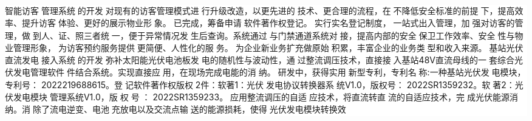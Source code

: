 智能访客
管理系统
的开发
对现有的访客管理模式进
行升级改造，以更先进的
技术、更合理的流程，在
不降低安全标准的前提
下，提高效率、提升访客
体验、更好的展示物业形
象。
已完成，筹备申请
软件著作权登记。
实行实名登记制度，
一站式出入管理，加
强对访客的管理，做
到人、证、照三者统
一，便于异常情况发
生后查询。系统通过
与门禁通道系统对
接，提高内部的安全
保卫工作效率、安全
性与物业管理形象，
为访客预约服务提供
更简便、人性化的服
务。
为企业新业务扩充做原始
积累，丰富企业的业务类
型和收入来源。
基站光伏
直流发电
接入系统
的开发
弥补太阳能光伏电池板发
电的随机性与波动性，通
过整流调压技术，直接接
入基站48V直流母线的一
套综合光伏发电管理软件
件结合系统。实现直接应
用，在现场完成电能的消
纳。
研发中，获得实用
新型专利，专利名
称:一种基站光伏发
电模块，专利号：
2022219688615。登
记软件著作权版权
2件：软著1：光伏
发电协议转换器系
统V1.0，版权号：
2022SR1359232。软
著2：光伏发电模块
管理系统V1.0，版
权
号
：
2022SR1359233。
应用整流调压的自适
应技术，将直流转直
流的自适应技术，完
成光伏能源消纳。消
除了流电逆变、电池
充放电以及交流点输
送的能源损耗，使得
光伏发电模块转换效